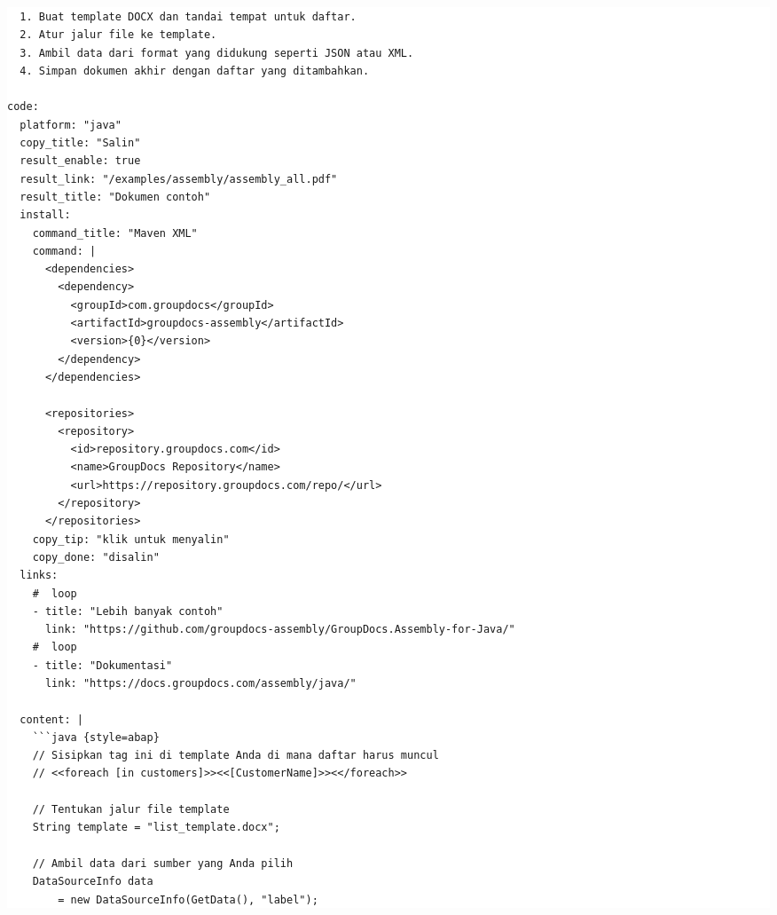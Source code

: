       1. Buat template DOCX dan tandai tempat untuk daftar.
      2. Atur jalur file ke template.
      3. Ambil data dari format yang didukung seperti JSON atau XML.
      4. Simpan dokumen akhir dengan daftar yang ditambahkan.
   
    code:
      platform: "java"
      copy_title: "Salin"
      result_enable: true
      result_link: "/examples/assembly/assembly_all.pdf"
      result_title: "Dokumen contoh"
      install:
        command_title: "Maven XML"
        command: |
          <dependencies>
            <dependency>
              <groupId>com.groupdocs</groupId>
              <artifactId>groupdocs-assembly</artifactId>
              <version>{0}</version>
            </dependency>
          </dependencies>

          <repositories>
            <repository>
              <id>repository.groupdocs.com</id>
              <name>GroupDocs Repository</name>
              <url>https://repository.groupdocs.com/repo/</url>
            </repository>
          </repositories>
        copy_tip: "klik untuk menyalin"
        copy_done: "disalin"
      links:
        #  loop
        - title: "Lebih banyak contoh"
          link: "https://github.com/groupdocs-assembly/GroupDocs.Assembly-for-Java/"
        #  loop
        - title: "Dokumentasi"
          link: "https://docs.groupdocs.com/assembly/java/"
          
      content: |
        ```java {style=abap}
        // Sisipkan tag ini di template Anda di mana daftar harus muncul
        // <<foreach [in customers]>><<[CustomerName]>><</foreach>>

        // Tentukan jalur file template
        String template = "list_template.docx";

        // Ambil data dari sumber yang Anda pilih
        DataSourceInfo data 
            = new DataSourceInfo(GetData(), "label");
